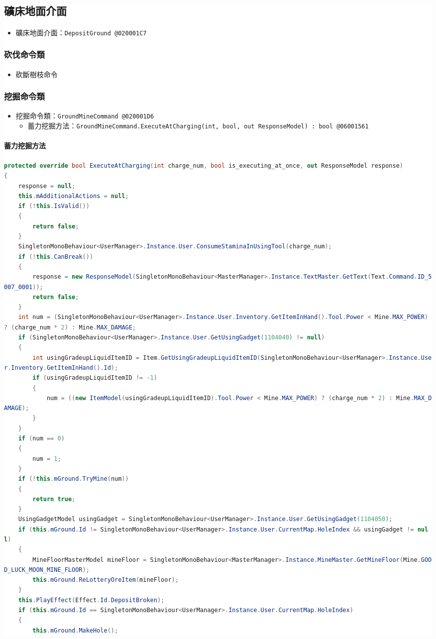 ## 礦床地面介面
+ 礦床地面介面：`DepositGround @020001C7`

### 砍伐命令類
+ 砍斷樹枝命令

### 挖掘命令類
+ 挖掘命令類：`GroundMineCommand @020001D6`
    + 蓄力挖掘方法：`GroundMineCommand.ExecuteAtCharging(int, bool, out ResponseModel) : bool @06001561`

#### 

#### 蓄力挖掘方法
```C#
protected override bool ExecuteAtCharging(int charge_num, bool is_executing_at_once, out ResponseModel response)
{
    response = null;
    this.mAdditionalActions = null;
    if (!this.IsValid())
    {
        return false;
    }
    SingletonMonoBehaviour<UserManager>.Instance.User.ConsumeStaminaInUsingTool(charge_num);
    if (!this.CanBreak())
    {
        response = new ResponseModel(SingletonMonoBehaviour<MasterManager>.Instance.TextMaster.GetText(Text.Command.ID_5007_0001));
        return false;
    }
    int num = (SingletonMonoBehaviour<UserManager>.Instance.User.Inventory.GetItemInHand().Tool.Power < Mine.MAX_POWER) ? (charge_num * 2) : Mine.MAX_DAMAGE;
    if (SingletonMonoBehaviour<UserManager>.Instance.User.GetUsingGadget(1104040) != null)
    {
        int usingGradeupLiquidItemID = Item.GetUsingGradeupLiquidItemID(SingletonMonoBehaviour<UserManager>.Instance.User.Inventory.GetItemInHand().Id);
        if (usingGradeupLiquidItemID != -1)
        {
            num = ((new ItemModel(usingGradeupLiquidItemID).Tool.Power < Mine.MAX_POWER) ? (charge_num * 2) : Mine.MAX_DAMAGE);
        }
    }
    if (num == 0)
    {
        num = 1;
    }
    if (!this.mGround.TryMine(num))
    {
        return true;
    }
    UsingGadgetModel usingGadget = SingletonMonoBehaviour<UserManager>.Instance.User.GetUsingGadget(1104050);
    if (this.mGround.Id != SingletonMonoBehaviour<UserManager>.Instance.User.CurrentMap.HoleIndex && usingGadget != null)
    {
        MineFloorMasterModel mineFloor = SingletonMonoBehaviour<MasterManager>.Instance.MineMaster.GetMineFloor(Mine.GOOD_LUCK_MOON_MINE_FLOOR);
        this.mGround.ReLotteryOreItem(mineFloor);
    }
    this.PlayEffect(Effect.Id.DepositBroken);
    if (this.mGround.Id == SingletonMonoBehaviour<UserManager>.Instance.User.CurrentMap.HoleIndex)
    {
        this.mGround.MakeHole();
```